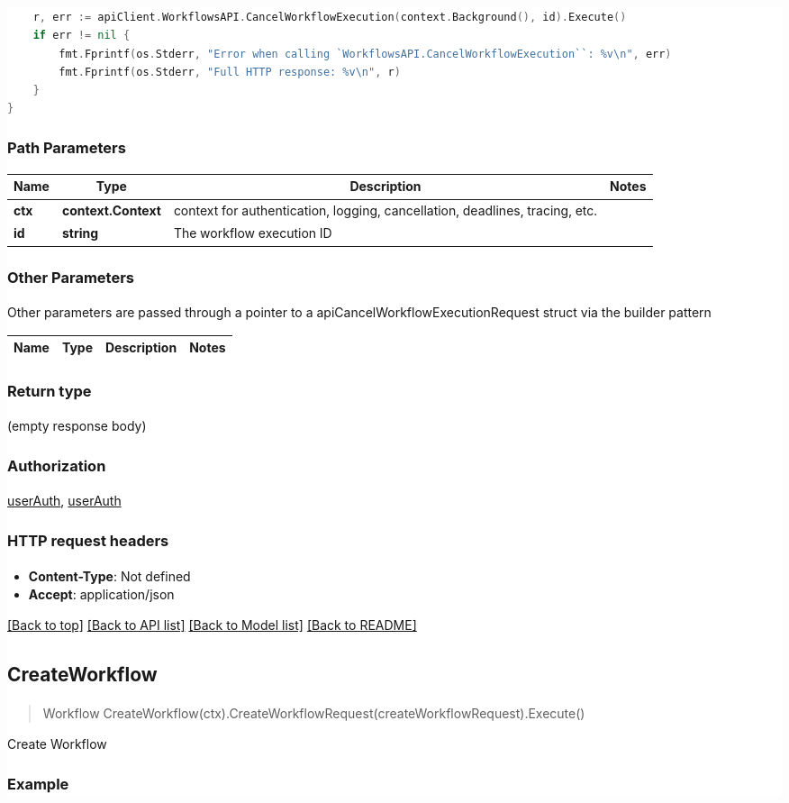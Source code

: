 ```go
	r, err := apiClient.WorkflowsAPI.CancelWorkflowExecution(context.Background(), id).Execute()
	if err != nil {
		fmt.Fprintf(os.Stderr, "Error when calling `WorkflowsAPI.CancelWorkflowExecution``: %v\n", err)
		fmt.Fprintf(os.Stderr, "Full HTTP response: %v\n", r)
	}
}
```

### Path Parameters


Name | Type | Description  | Notes
------------- | ------------- | ------------- | -------------
**ctx** | **context.Context** | context for authentication, logging, cancellation, deadlines, tracing, etc.
**id** | **string** | The workflow execution ID | 

### Other Parameters

Other parameters are passed through a pointer to a apiCancelWorkflowExecutionRequest struct via the builder pattern


Name | Type | Description  | Notes
------------- | ------------- | ------------- | -------------


### Return type

 (empty response body)

### Authorization

[userAuth](../README.md#userAuth), [userAuth](../README.md#userAuth)

### HTTP request headers

- **Content-Type**: Not defined
- **Accept**: application/json

[[Back to top]](#) [[Back to API list]](../README.md#documentation-for-api-endpoints)
[[Back to Model list]](../README.md#documentation-for-models)
[[Back to README]](../README.md)


## CreateWorkflow

> Workflow CreateWorkflow(ctx).CreateWorkflowRequest(createWorkflowRequest).Execute()

Create Workflow



### Example
